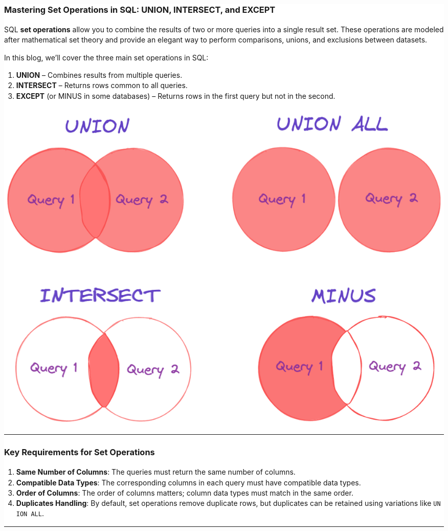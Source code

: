 ### **Mastering Set Operations in SQL: UNION, INTERSECT, and EXCEPT**

SQL **set operations** allow you to combine the results of two or more queries into a single result set. These operations are modeled after mathematical set theory and provide an elegant way to perform comparisons, unions, and exclusions between datasets.

In this blog, we’ll cover the three main set operations in SQL:
1. **UNION** – Combines results from multiple queries.
2. **INTERSECT** – Returns rows common to all queries.
3. **EXCEPT** (or MINUS in some databases) – Returns rows in the first query but not in the second.


![alt text](all_operators.png)

---

### **Key Requirements for Set Operations**

1. **Same Number of Columns**: The queries must return the same number of columns.
2. **Compatible Data Types**: The corresponding columns in each query must have compatible data types.
3. **Order of Columns**: The order of columns matters; column data types must match in the same order.
4. **Duplicates Handling**: By default, set operations remove duplicate rows, but duplicates can be retained using variations like `UNION ALL`.

---
